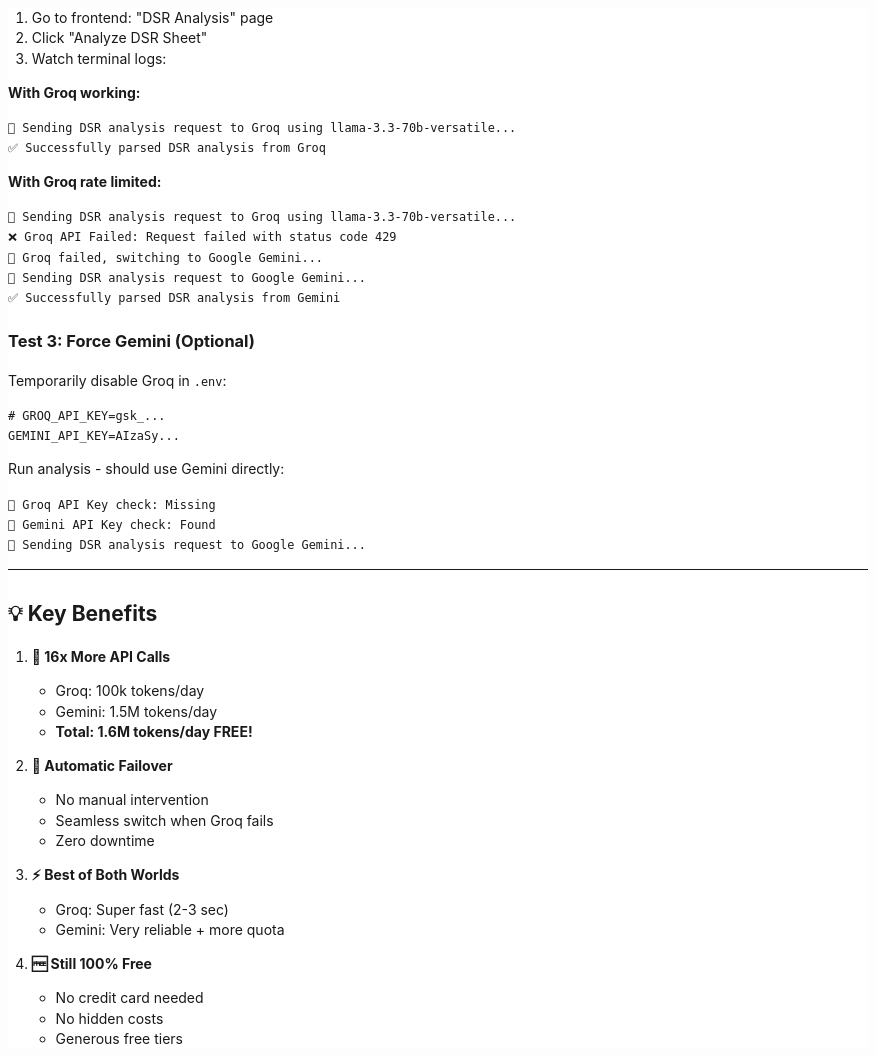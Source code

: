 1. Go to frontend: "DSR Analysis" page
2. Click "Analyze DSR Sheet"
3. Watch terminal logs:

**With Groq working:**
```
📨 Sending DSR analysis request to Groq using llama-3.3-70b-versatile...
✅ Successfully parsed DSR analysis from Groq
```

**With Groq rate limited:**
```
📨 Sending DSR analysis request to Groq using llama-3.3-70b-versatile...
❌ Groq API Failed: Request failed with status code 429
🔄 Groq failed, switching to Google Gemini...
📨 Sending DSR analysis request to Google Gemini...
✅ Successfully parsed DSR analysis from Gemini
```

### **Test 3: Force Gemini (Optional)**

Temporarily disable Groq in `.env`:
```env
# GROQ_API_KEY=gsk_...
GEMINI_API_KEY=AIzaSy...
```

Run analysis - should use Gemini directly:
```
🔑 Groq API Key check: Missing
🔑 Gemini API Key check: Found
📨 Sending DSR analysis request to Google Gemini...
```

---

## 💡 Key Benefits

1. **🎉 16x More API Calls**
   - Groq: 100k tokens/day
   - Gemini: 1.5M tokens/day
   - **Total: 1.6M tokens/day FREE!**

2. **🚀 Automatic Failover**
   - No manual intervention
   - Seamless switch when Groq fails
   - Zero downtime

3. **⚡ Best of Both Worlds**
   - Groq: Super fast (2-3 sec)
   - Gemini: Very reliable + more quota

4. **🆓 Still 100% Free**
   - No credit card needed
   - No hidden costs
   - Generous free tiers
